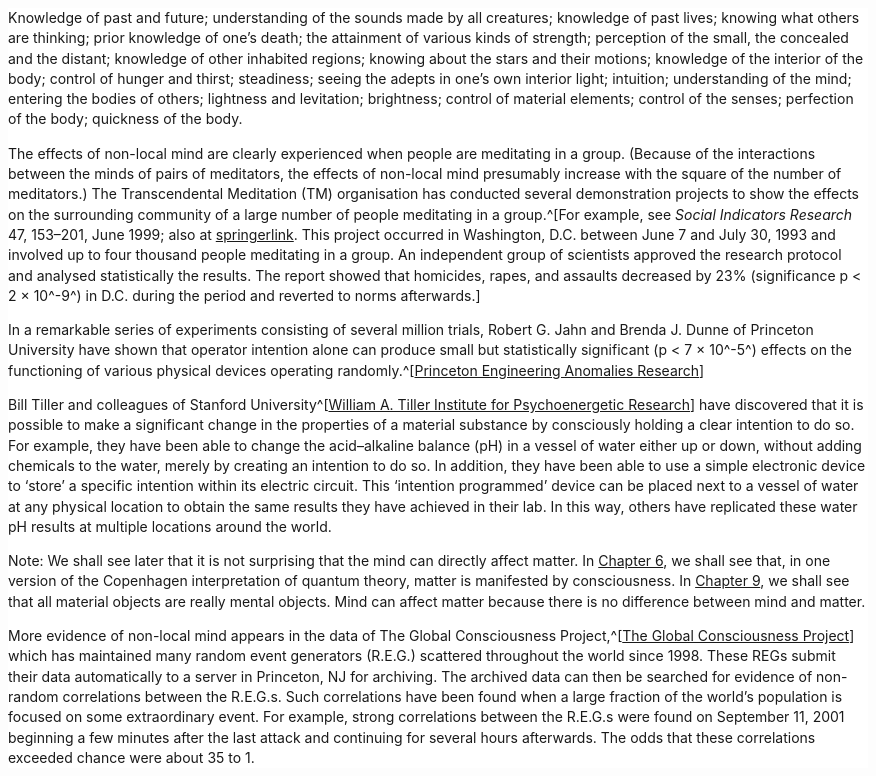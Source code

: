<div class=indented>

Knowledge of past and future; understanding of the sounds made by all creatures; knowledge of past lives; knowing what others are thinking; prior knowledge of one’s death; the attainment of various kinds of strength; perception of the small, the concealed and the distant; knowledge of other inhabited regions; knowing about the stars and their motions; knowledge of the interior of the body; control of hunger and thirst; steadiness; seeing the adepts in one’s own interior light; intuition; understanding of the mind; entering the bodies of others; lightness and levitation; brightness; control of material elements; control of the senses; perfection of the body; quickness of the body.

</div>

The effects of non-local mind are clearly experienced when people are meditating in a group. (Because of the interactions between the minds of pairs of meditators, the effects of non-local mind presumably increase with the square of the number of meditators.) The Transcendental Meditation (TM) organisation has conducted several demonstration projects to show the effects on the surrounding community of a large number of people meditating in a group.^[For example, see *Social Indicators Research* 47, 153–201, June 1999; also at [springerlink](https://link.springer.com/article/10.1023%2FA%3A1006978911496). This project occurred in Washington, D.C. between June 7 and July 30, 1993 and involved up to four thousand people meditating in a group. An independent group of scientists approved the research protocol and analysed statistically the results. The report showed that homicides, rapes, and assaults decreased by 23% (significance p < 2 × 10^-9^) in D.C. during the period and reverted to norms afterwards.]

In a remarkable series of experiments consisting of several million trials, Robert G. Jahn and Brenda J. Dunne of Princeton University have shown that operator intention alone can produce small but statistically significant (p < 7 × 10^-5^) effects on the functioning of various physical devices operating randomly.^[[Princeton Engineering Anomalies Research](http://pearlab.icrl.org/)]

Bill Tiller and colleagues of Stanford University^[[William A. Tiller Institute for Psychoenergetic Research](https://www.tillerinstitute.com/)] have discovered that it is possible to make a significant change in the properties of a material substance by consciously holding a clear intention to do so. For example, they have been able to change the acid–alkaline balance (pH) in a vessel of water either up or down, without adding chemicals to the water, merely by creating an intention to do so. In addition, they have been able to use a simple electronic device to ‘store’ a specific intention within its electric circuit. This ‘intention programmed’ device can be placed next to a vessel of water at any physical location to obtain the same results they have achieved in their lab. In this way, others have replicated these water pH results at multiple locations around the world. 

Note: We shall see later that it is not surprising that the mind can directly affect matter. In [Chapter 6](chapter-6-what-does-quantum-theory-mean), we shall see that, in one version of the Copenhagen interpretation of quantum theory, matter is manifested by consciousness. In [Chapter 9](chapter-9-perceiving-conceptualising), we shall see that all material objects are really mental objects. Mind can affect matter because there is no difference between mind and matter.

More evidence of non-local mind appears in the data of The Global Consciousness Project,^[[The Global Consciousness Project](http://noosphere.princeton.edu/)] which has maintained many random event generators (R.E.G.) scattered throughout the world since 1998. These REGs submit their data automatically to a server in Princeton, NJ for archiving. The archived data can then be searched for evidence of non-random correlations between the R.E.G.s. Such correlations have been found when a large fraction of the world’s population is focused on some extraordinary event. For example, strong correlations between the R.E.G.s were found on September 11, 2001 beginning a few minutes after the last attack and continuing for several hours afterwards. The odds that these correlations exceeded chance were about 35 to 1.
